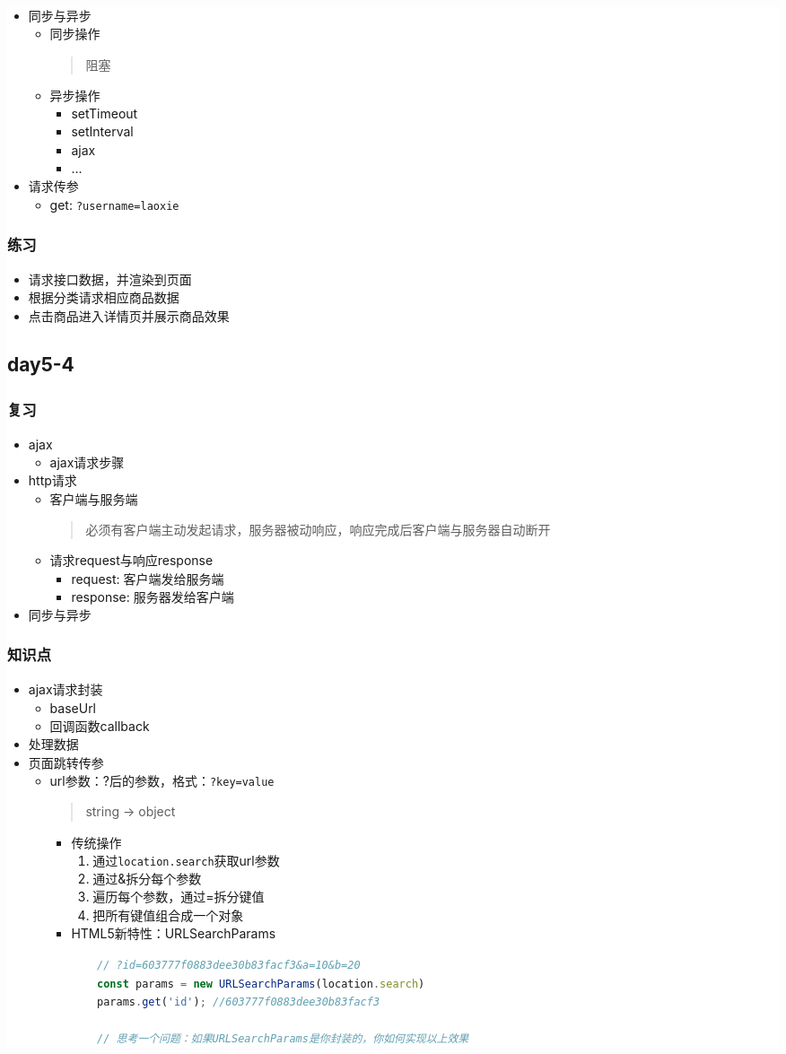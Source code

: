 * 同步与异步
    * 同步操作
        > 阻塞
    * 异步操作
        * setTimeout
        * setInterval
        * ajax
        * ...
* 请求传参
    * get: `?username=laoxie`

### 练习
* 请求接口数据，并渲染到页面
* 根据分类请求相应商品数据
* 点击商品进入详情页并展示商品效果

## day5-4

### 复习
* ajax
    * ajax请求步骤
* http请求
    * 客户端与服务端
        > 必须有客户端主动发起请求，服务器被动响应，响应完成后客户端与服务器自动断开
    * 请求request与响应response
        * request: 客户端发给服务端
        * response: 服务器发给客户端
* 同步与异步

### 知识点
* ajax请求封装
    * baseUrl
    * 回调函数callback
* 处理数据
* 页面跳转传参
    * url参数：?后的参数，格式：`?key=value`
        > string -> object
        * 传统操作
            1. 通过`location.search`获取url参数
            2. 通过&拆分每个参数
            3. 遍历每个参数，通过=拆分键值
            4. 把所有键值组合成一个对象
        * HTML5新特性：URLSearchParams
            ```js
                // ?id=603777f0883dee30b83facf3&a=10&b=20
                const params = new URLSearchParams(location.search)
                params.get('id'); //603777f0883dee30b83facf3

                // 思考一个问题：如果URLSearchParams是你封装的，你如何实现以上效果
            ```
